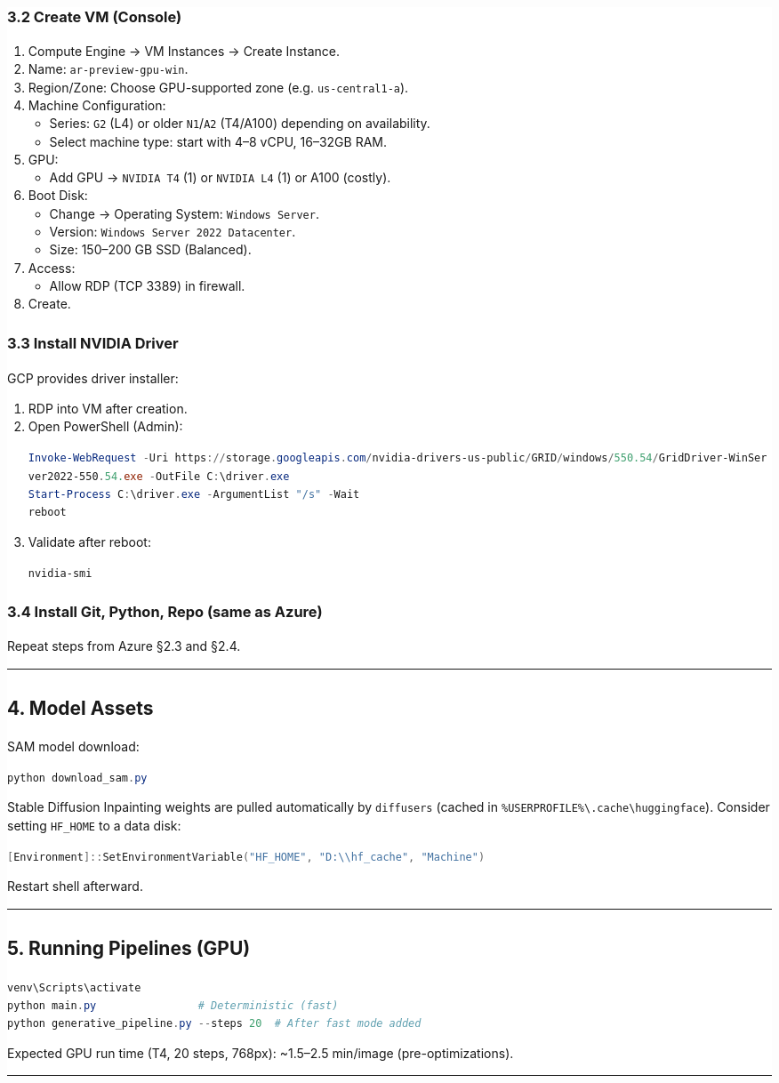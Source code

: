 ### 3.2 Create VM (Console)
1. Compute Engine → VM Instances → Create Instance.
2. Name: `ar-preview-gpu-win`.
3. Region/Zone: Choose GPU-supported zone (e.g. `us-central1-a`).
4. Machine Configuration:
   - Series: `G2` (L4) or older `N1`/`A2` (T4/A100) depending on availability.
   - Select machine type: start with 4–8 vCPU, 16–32GB RAM.
5. GPU:
   - Add GPU → `NVIDIA T4` (1) or `NVIDIA L4` (1) or A100 (costly).
6. Boot Disk:
   - Change → Operating System: `Windows Server`.
   - Version: `Windows Server 2022 Datacenter`.
   - Size: 150–200 GB SSD (Balanced).
7. Access:
   - Allow RDP (TCP 3389) in firewall.
8. Create.

### 3.3 Install NVIDIA Driver
GCP provides driver installer:
1. RDP into VM after creation.
2. Open PowerShell (Admin):
   ```powershell
   Invoke-WebRequest -Uri https://storage.googleapis.com/nvidia-drivers-us-public/GRID/windows/550.54/GridDriver-WinServer2022-550.54.exe -OutFile C:\driver.exe
   Start-Process C:\driver.exe -ArgumentList "/s" -Wait
   reboot
   ```
3. Validate after reboot:
   ```powershell
   nvidia-smi
   ```

### 3.4 Install Git, Python, Repo (same as Azure)
Repeat steps from Azure §2.3 and §2.4.

---
## 4. Model Assets
SAM model download:
```powershell
python download_sam.py
```
Stable Diffusion Inpainting weights are pulled automatically by `diffusers` (cached in `%USERPROFILE%\.cache\huggingface`). Consider setting `HF_HOME` to a data disk:
```powershell
[Environment]::SetEnvironmentVariable("HF_HOME", "D:\\hf_cache", "Machine")
```
Restart shell afterward.

---
## 5. Running Pipelines (GPU)
```powershell
venv\Scripts\activate
python main.py                # Deterministic (fast)
python generative_pipeline.py --steps 20  # After fast mode added
```
Expected GPU run time (T4, 20 steps, 768px): ~1.5–2.5 min/image (pre-optimizations).

---